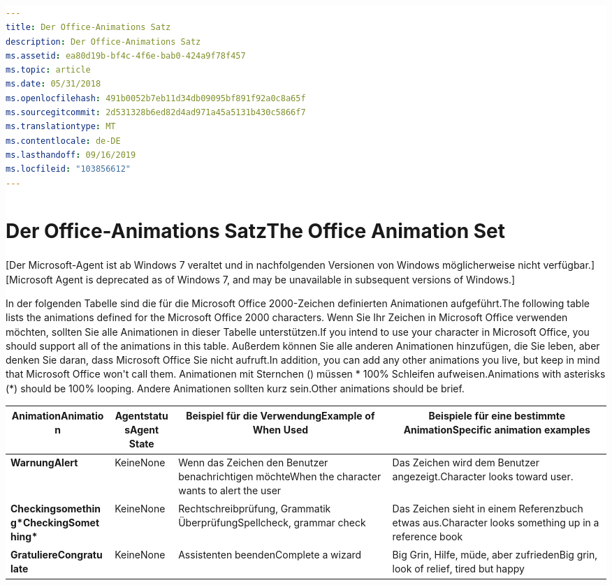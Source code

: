 ```yaml
---
title: Der Office-Animations Satz
description: Der Office-Animations Satz
ms.assetid: ea80d19b-bf4c-4f6e-bab0-424a9f78f457
ms.topic: article
ms.date: 05/31/2018
ms.openlocfilehash: 491b0052b7eb11d34db09095bf891f92a0c8a65f
ms.sourcegitcommit: 2d531328b6ed82d4ad971a45a5131b430c5866f7
ms.translationtype: MT
ms.contentlocale: de-DE
ms.lasthandoff: 09/16/2019
ms.locfileid: "103856612"
---
```

# <a name="the-office-animation-set"></a><span data-ttu-id="6e536-103">Der Office-Animations Satz</span><span class="sxs-lookup"><span data-stu-id="6e536-103">The Office Animation Set</span></span>

<span data-ttu-id="6e536-104">\[Der Microsoft-Agent ist ab Windows 7 veraltet und in nachfolgenden Versionen von Windows möglicherweise nicht verfügbar.\]</span><span class="sxs-lookup"><span data-stu-id="6e536-104">\[Microsoft Agent is deprecated as of Windows 7, and may be unavailable in subsequent versions of Windows.\]</span></span>

<span data-ttu-id="6e536-105">In der folgenden Tabelle sind die für die Microsoft Office 2000-Zeichen definierten Animationen aufgeführt.</span><span class="sxs-lookup"><span data-stu-id="6e536-105">The following table lists the animations defined for the Microsoft Office 2000 characters.</span></span> <span data-ttu-id="6e536-106">Wenn Sie Ihr Zeichen in Microsoft Office verwenden möchten, sollten Sie alle Animationen in dieser Tabelle unterstützen.</span><span class="sxs-lookup"><span data-stu-id="6e536-106">If you intend to use your character in Microsoft Office, you should support all of the animations in this table.</span></span> <span data-ttu-id="6e536-107">Außerdem können Sie alle anderen Animationen hinzufügen, die Sie leben, aber denken Sie daran, dass Microsoft Office Sie nicht aufruft.</span><span class="sxs-lookup"><span data-stu-id="6e536-107">In addition, you can add any other animations you live, but keep in mind that Microsoft Office won't call them.</span></span> <span data-ttu-id="6e536-108">Animationen mit Sternchen () müssen \* 100% Schleifen aufweisen.</span><span class="sxs-lookup"><span data-stu-id="6e536-108">Animations with asterisks (\*) should be 100% looping.</span></span> <span data-ttu-id="6e536-109">Andere Animationen sollten kurz sein.</span><span class="sxs-lookup"><span data-stu-id="6e536-109">Other animations should be brief.</span></span>



| <span data-ttu-id="6e536-110">Animation</span><span class="sxs-lookup"><span data-stu-id="6e536-110">Animation</span></span>               | <span data-ttu-id="6e536-111">Agentstatus</span><span class="sxs-lookup"><span data-stu-id="6e536-111">Agent State</span></span>    | <span data-ttu-id="6e536-112">Beispiel für die Verwendung</span><span class="sxs-lookup"><span data-stu-id="6e536-112">Example of When Used</span></span>                                                                                 | <span data-ttu-id="6e536-113">Beispiele für eine bestimmte Animation</span><span class="sxs-lookup"><span data-stu-id="6e536-113">Specific animation examples</span></span>                                                                                                               |
|-------------------------|----------------|------------------------------------------------------------------------------------------------------|-------------------------------------------------------------------------------------------------------------------------------------------|
| <span data-ttu-id="6e536-114">**Warnung**</span><span class="sxs-lookup"><span data-stu-id="6e536-114">**Alert**</span></span>               | <span data-ttu-id="6e536-115">Keine</span><span class="sxs-lookup"><span data-stu-id="6e536-115">None</span></span>           | <span data-ttu-id="6e536-116">Wenn das Zeichen den Benutzer benachrichtigen möchte</span><span class="sxs-lookup"><span data-stu-id="6e536-116">When the character wants to alert the user</span></span>                                                           | <span data-ttu-id="6e536-117">Das Zeichen wird dem Benutzer angezeigt.</span><span class="sxs-lookup"><span data-stu-id="6e536-117">Character looks toward user.</span></span>                                                                                                              |
| <span data-ttu-id="6e536-118">**Checkingsomething\***</span><span class="sxs-lookup"><span data-stu-id="6e536-118">**CheckingSomething\***</span></span> | <span data-ttu-id="6e536-119">Keine</span><span class="sxs-lookup"><span data-stu-id="6e536-119">None</span></span>           | <span data-ttu-id="6e536-120">Rechtschreibprüfung, Grammatik Überprüfung</span><span class="sxs-lookup"><span data-stu-id="6e536-120">Spellcheck, grammar check</span></span>                                                                            | <span data-ttu-id="6e536-121">Das Zeichen sieht in einem Referenzbuch etwas aus.</span><span class="sxs-lookup"><span data-stu-id="6e536-121">Character looks something up in a reference book</span></span>                                                                                          |
| <span data-ttu-id="6e536-122">**Gratuliere**</span><span class="sxs-lookup"><span data-stu-id="6e536-122">**Congratulate**</span></span>        | <span data-ttu-id="6e536-123">Keine</span><span class="sxs-lookup"><span data-stu-id="6e536-123">None</span></span>           | <span data-ttu-id="6e536-124">Assistenten beenden</span><span class="sxs-lookup"><span data-stu-id="6e536-124">Complete a wizard</span></span>                                                                                    | <span data-ttu-id="6e536-125">Big Grin, Hilfe, müde, aber zufrieden</span><span class="sxs-lookup"><span data-stu-id="6e536-125">Big grin, look of relief, tired but happy</span></span>                                                                                                 |